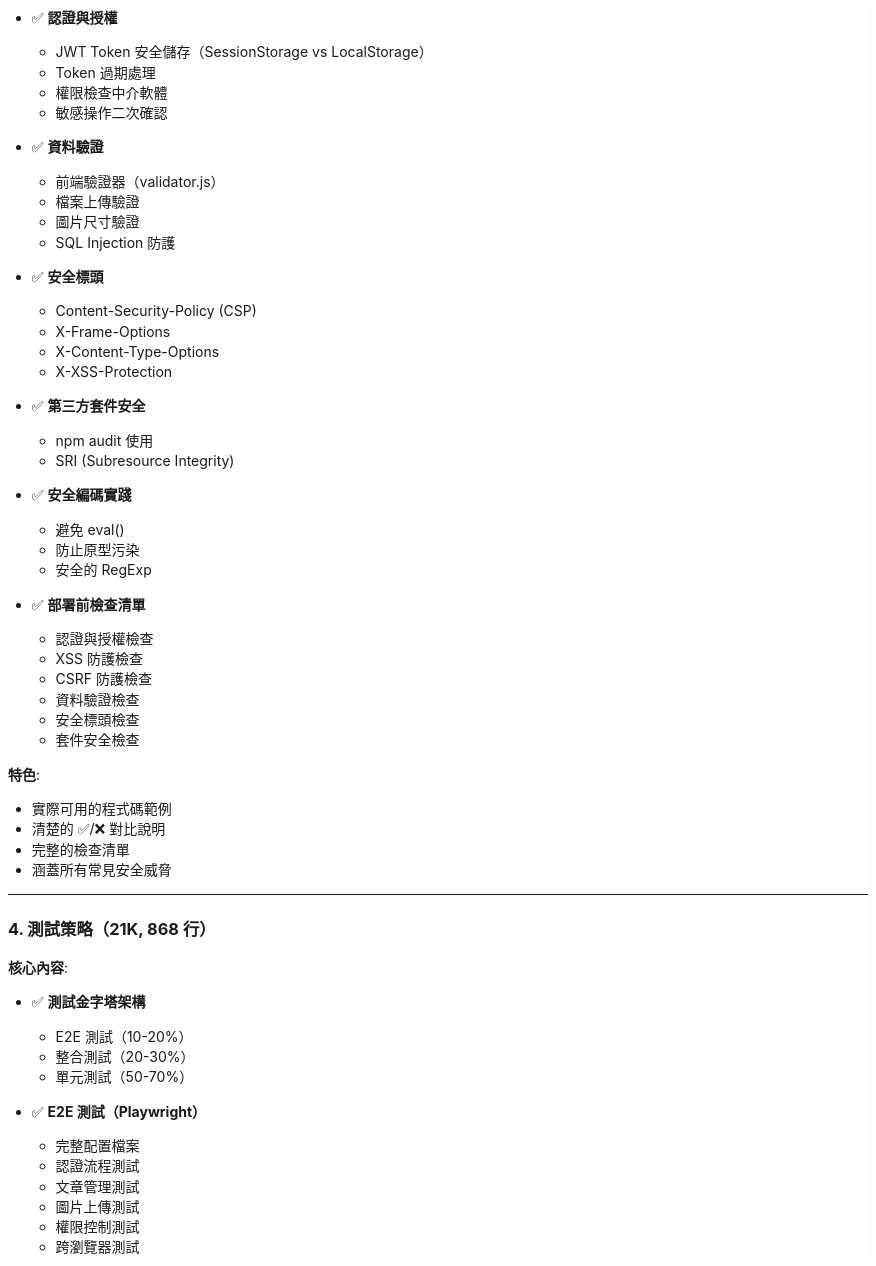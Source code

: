 - ✅ **認證與授權**
  - JWT Token 安全儲存（SessionStorage vs LocalStorage）
  - Token 過期處理
  - 權限檢查中介軟體
  - 敏感操作二次確認
  
- ✅ **資料驗證**
  - 前端驗證器（validator.js）
  - 檔案上傳驗證
  - 圖片尺寸驗證
  - SQL Injection 防護
  
- ✅ **安全標頭**
  - Content-Security-Policy (CSP)
  - X-Frame-Options
  - X-Content-Type-Options
  - X-XSS-Protection
  
- ✅ **第三方套件安全**
  - npm audit 使用
  - SRI (Subresource Integrity)
  
- ✅ **安全編碼實踐**
  - 避免 eval()
  - 防止原型污染
  - 安全的 RegExp
  
- ✅ **部署前檢查清單**
  - 認證與授權檢查
  - XSS 防護檢查
  - CSRF 防護檢查
  - 資料驗證檢查
  - 安全標頭檢查
  - 套件安全檢查

**特色**:
- 實際可用的程式碼範例
- 清楚的 ✅/❌ 對比說明
- 完整的檢查清單
- 涵蓋所有常見安全威脅

---

### 4. 測試策略（21K, 868 行）

**核心內容**:
- ✅ **測試金字塔架構**
  - E2E 測試（10-20%）
  - 整合測試（20-30%）
  - 單元測試（50-70%）
  
- ✅ **E2E 測試（Playwright）**
  - 完整配置檔案
  - 認證流程測試
  - 文章管理測試
  - 圖片上傳測試
  - 權限控制測試
  - 跨瀏覽器測試
  